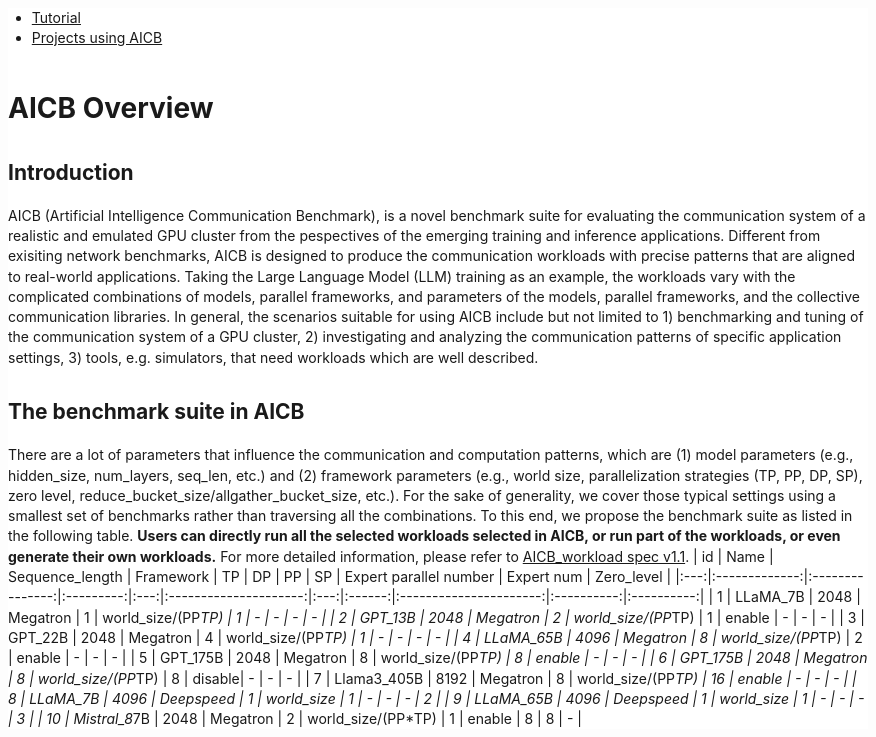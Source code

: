 - [Tutorial](#tutorial)
- [Projects using AICB](#projects-using-aicb)

# AICB Overview
## Introduction
AICB (Artificial Intelligence Communication Benchmark), is a novel benchmark suite for evaluating the communication system of a realistic and emulated GPU cluster from the pespectives of the emerging training and inference applications. Different from exisiting network benchmarks, AICB is designed to produce the communication workloads with precise patterns that are aligned to real-world applications. Taking the Large Language Model (LLM) training as an example, the workloads vary with the complicated combinations of models, parallel frameworks, and parameters of the models, parallel frameworks, and the collective communication libraries. In general, the scenarios suitable for using AICB include but not limited to 1) benchmarking and tuning of the communication system of a GPU cluster, 2) investigating and analyzing the communication patterns of specific application settings, 3) tools, e.g. simulators, that need workloads which are well described.

## The benchmark suite in AICB 
There are a lot of parameters that influence the communication and computation patterns, which are (1) model parameters (e.g., hidden_size, num_layers, seq_len, etc.) and (2) framework parameters (e.g., world size, parallelization strategies (TP, PP, DP, SP), zero level, reduce_bucket_size/allgather_bucket_size, etc.).
For the sake of generality, we cover those typical settings using a smallest set of benchmarks rather than traversing all the combinations. To this end, we propose the benchmark suite as listed in the following table.
**Users can directly run all the selected workloads selected in AICB, or run part of the workloads, or even generate their own workloads.**
For more detailed information, please refer to [AICB_workload spec v1.1](workload/Workload_spec_v1.1.csv).
| id  | Name          | Sequence_length | Framework | TP  | DP                    | PP  | SP     | Expert parallel number | Expert num | Zero_level |
|:---:|:-------------:|:---------------:|:---------:|:---:|:---------------------:|:---:|:------:|:----------------------:|:----------:|:----------:|
|  1  | LLaMA_7B      |      2048       | Megatron  |  1  |  world_size/(PP*TP)   |  1  |   -    |           -            |     -      |     -      |
|  2  | GPT_13B       |      2048       | Megatron  |  2  |  world_size/(PP*TP)   |  1  | enable |           -            |     -      |     -      |
|  3  | GPT_22B       |      2048       | Megatron  |  4  |  world_size/(PP*TP)   |  1  |   -    |           -            |     -      |     -      |
|  4  | LLaMA_65B     |      4096       | Megatron  |  8  |  world_size/(PP*TP)   |  2  | enable |           -            |     -      |     -      |
|  5  | GPT_175B      |      2048       | Megatron  |  8  |  world_size/(PP*TP)   |  8  | enable |           -            |     -      |     -      |
|  6  | GPT_175B      |      2048       | Megatron  |  8  |  world_size/(PP*TP)   |  8  | disable|           -            |     -      |     -      |
|  7  | Llama3_405B   |      8192       | Megatron  |  8  |  world_size/(PP*TP)   |  16 | enable |           -            |     -      |     -      |
|  8  | LLaMA_7B      |      4096       | Deepspeed |  1  |      world_size       |  1  |   -    |           -            |     -      |     2      |
|  9  | LLaMA_65B     |      4096       | Deepspeed |  1  |      world_size       |  1  |   -    |           -            |     -      |     3      |
| 10  | Mistral_8*7B  |      2048       | Megatron  |  2  |  world_size/(PP*TP)   |  1  | enable |           8            |     8      |     -      |

